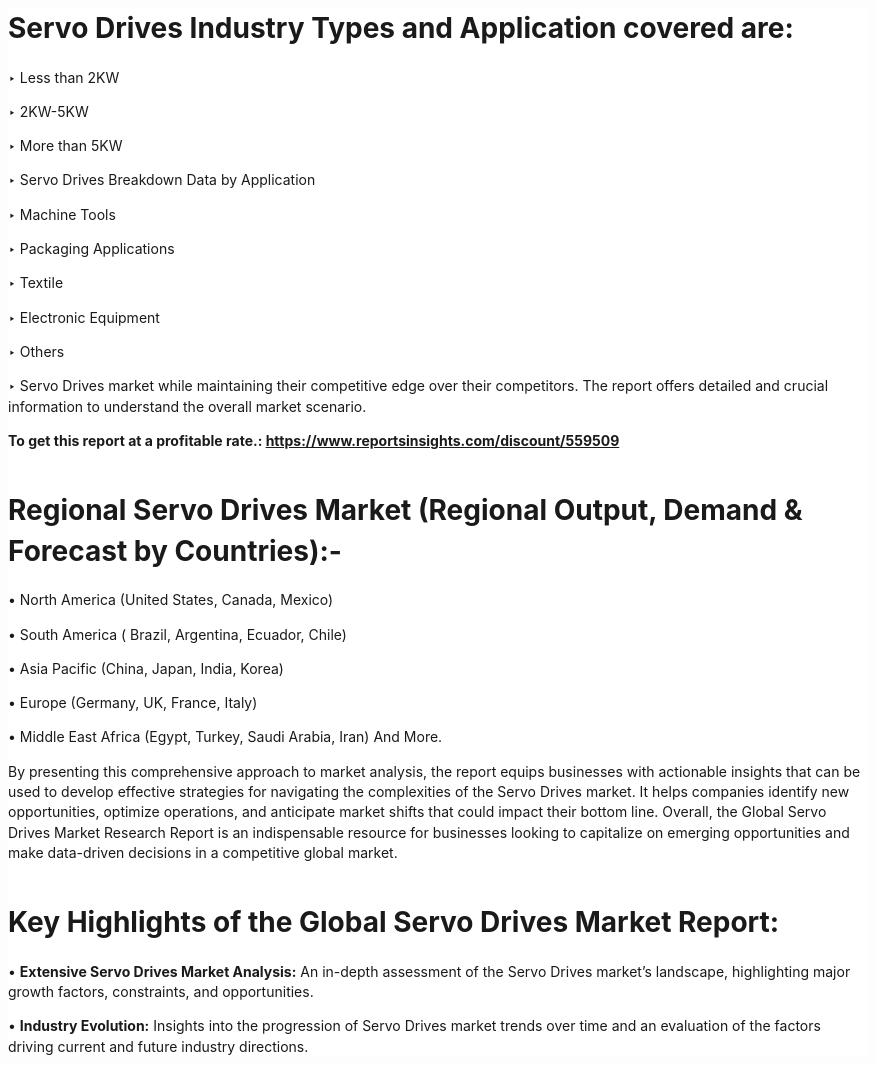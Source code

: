 # <strong>Servo Drives Industry Types and Application covered are:</strong>

‣ Less than 2KW

   ‣ 2KW-5KW

   ‣ More than 5KW

‣ Servo Drives Breakdown Data by Application

   ‣ Machine Tools

   ‣ Packaging Applications

   ‣ Textile

   ‣ Electronic Equipment

   ‣ Others

   ‣ Servo Drives market while maintaining their competitive edge over their competitors. The report offers detailed and crucial information to understand the overall market scenario.

<strong>To get this report at a profitable rate.: <a href=https://www.reportsinsights.com/discount/559509>https://www.reportsinsights.com/discount/559509</a></strong></font>

# <strong>Regional Servo Drives Market (Regional Output, Demand &amp; Forecast by Countries):-</strong>

• North America (United States, Canada, Mexico)

• South America ( Brazil, Argentina, Ecuador, Chile)

• Asia Pacific (China, Japan, India, Korea)

• Europe (Germany, UK, France, Italy)

• Middle East Africa (Egypt, Turkey, Saudi Arabia, Iran) And More.

By presenting this comprehensive approach to market analysis, the report equips businesses with actionable insights that can be used to develop effective strategies for navigating the complexities of the Servo Drives market. It helps companies identify new opportunities, optimize operations, and anticipate market shifts that could impact their bottom line. Overall, the Global Servo Drives Market Research Report is an indispensable resource for businesses looking to capitalize on emerging opportunities and make data-driven decisions in a competitive global market.

# <strong>Key Highlights of the Global Servo Drives Market Report:</strong>

• <strong>Extensive Servo Drives Market Analysis:</strong> An in-depth assessment of the Servo Drives market’s landscape, highlighting major growth factors, constraints, and opportunities.

• <strong>Industry Evolution:</strong> Insights into the progression of Servo Drives market trends over time and an evaluation of the factors driving current and future industry directions.
